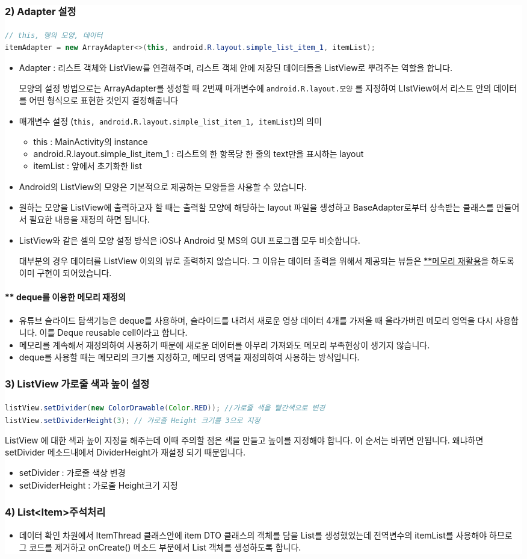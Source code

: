 ### 2) Adapter 설정

```java
// this, 행의 모양, 데이터
itemAdapter = new ArrayAdapter<>(this, android.R.layout.simple_list_item_1, itemList);
```

- Adapter : 리스트 객체와 ListView를 연결해주며, 리스트 객체 안에 저장된 데이터들을 ListView로 뿌려주는 역할을 합니다.

  모양의 설정 방법으로는 ArrayAdapter를 생성할 때 2번째 매개변수에 `android.R.layout.모양` 를 지정하여 LIstView에서 리스트 안의 데이터를 어떤 형식으로 표현한 것인지 결정해줍니다

- 매개변수 설정 (`this, android.R.layout.simple_list_item_1, itemList`)의 의미

  - this : MainActivity의 instance
  - android.R.layout.simple_list_item_1 : 리스트의 한 항목당 한 줄의 text만을 표시하는 layout
  - itemList : 앞에서 초기화한 list

- Android의 ListView의 모양은 기본적으로 제공하는 모양들을 사용할 수 있습니다. 

- 원하는 모양을 ListView에 출력하고자 할 때는 출력할 모양에 해당하는 layout 파일을 생성하고 BaseAdapter로부터 상속받는 클래스를 만들어서 필요한 내용을 재정의 하면 됩니다.

- ListView와 같은 셀의 모양 설정 방식은 iOS나 Android 및 MS의 GUI 프로그램 모두 비슷합니다.

  대부분의 경우 데이터를 ListView 이외의 뷰로 출력하지 않습니다.  그 이유는 데이터 출력을 위해서 제공되는 뷰들은 [**메모리 재활용](#-deque를-이용한-메모리-재정의)을 하도록 이미 구현이 되어있습니다.



#### ** deque를 이용한 메모리 재정의

- 유튜브 슬라이드 탐색기능은 deque를 사용하며, 슬라이드를 내려서 새로운 영상 데이터 4개를 가져올 때 올라가버린 메모리 영역을 다시 사용합니다. 이를 Deque reusable cell이라고 합니다.
- 메모리를 계속해서 재정의하여 사용하기 때문에 새로운 데이터를 아무리 가져와도 메모리 부족현상이 생기지 않습니다.
- deque를 사용할 때는 메모리의 크기를 지정하고, 메모리 영역을 재정의하여 사용하는 방식입니다.



### 3) ListView 가로줄 색과 높이 설정

```java
listView.setDivider(new ColorDrawable(Color.RED)); //가로줄 색을 빨간색으로 변경
listView.setDividerHeight(3); // 가로줄 Height 크기를 3으로 지정
```

ListView 에 대한 색과 높이 지정을 해주는데 이때  주의할 점은 색을 만들고 높이를 지정해야 합니다. 이 순서는 바뀌면 안됩니다. 왜냐하면 setDivider 메소드내에서 DividerHeight가 재설정 되기 때문입니다. 

- setDivider : 가로줄 색상 변경
- setDividerHeight : 가로줄 Height크기 지정



### 4) List\<Item\>주석처리

- 데이터 확인 차원에서 ItemThread 클래스안에 item DTO 클래스의 객체를 담을 List를 생성했었는데 전역변수의 itemList를 사용해야 하므로 그 코드를 제거하고 onCreate() 메소드 부분에서 List 객체를 생성하도록 합니다. 


